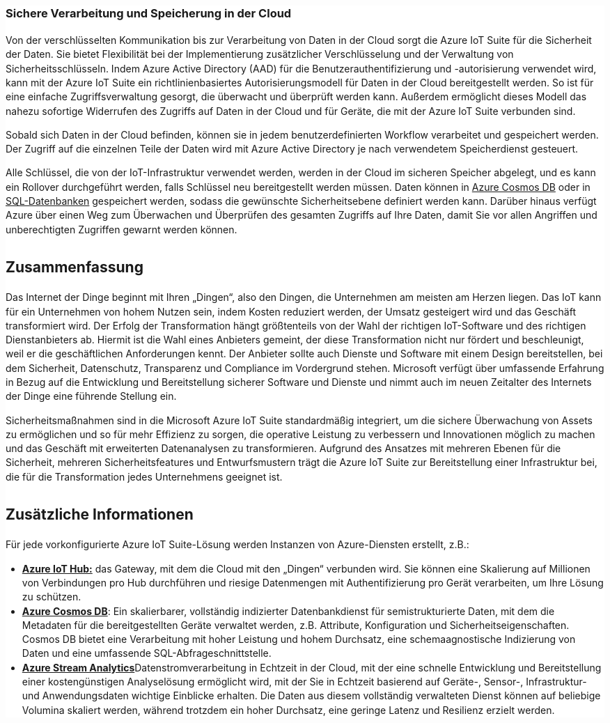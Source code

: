 ### <a name="secure-processing-and-storage-in-the-cloud"></a>Sichere Verarbeitung und Speicherung in der Cloud
Von der verschlüsselten Kommunikation bis zur Verarbeitung von Daten in der Cloud sorgt die Azure IoT Suite für die Sicherheit der Daten. Sie bietet Flexibilität bei der Implementierung zusätzlicher Verschlüsselung und der Verwaltung von Sicherheitsschlüsseln. Indem Azure Active Directory (AAD) für die Benutzerauthentifizierung und -autorisierung verwendet wird, kann mit der Azure IoT Suite ein richtlinienbasiertes Autorisierungsmodell für Daten in der Cloud bereitgestellt werden. So ist für eine einfache Zugriffsverwaltung gesorgt, die überwacht und überprüft werden kann. Außerdem ermöglicht dieses Modell das nahezu sofortige Widerrufen des Zugriffs auf Daten in der Cloud und für Geräte, die mit der Azure IoT Suite verbunden sind.

Sobald sich Daten in der Cloud befinden, können sie in jedem benutzerdefinierten Workflow verarbeitet und gespeichert werden. Der Zugriff auf die einzelnen Teile der Daten wird mit Azure Active Directory je nach verwendetem Speicherdienst gesteuert.

Alle Schlüssel, die von der IoT-Infrastruktur verwendet werden, werden in der Cloud im sicheren Speicher abgelegt, und es kann ein Rollover durchgeführt werden, falls Schlüssel neu bereitgestellt werden müssen. Daten können in [Azure Cosmos DB](../documentdb/documentdb-introduction.md) oder in [SQL-Datenbanken](../sql-database/sql-database-faq.md) gespeichert werden, sodass die gewünschte Sicherheitsebene definiert werden kann. Darüber hinaus verfügt Azure über einen Weg zum Überwachen und Überprüfen des gesamten Zugriffs auf Ihre Daten, damit Sie vor allen Angriffen und unberechtigten Zugriffen gewarnt werden können.

## <a name="conclusion"></a>Zusammenfassung
Das Internet der Dinge beginnt mit Ihren „Dingen“, also den Dingen, die Unternehmen am meisten am Herzen liegen. Das IoT kann für ein Unternehmen von hohem Nutzen sein, indem Kosten reduziert werden, der Umsatz gesteigert wird und das Geschäft transformiert wird. Der Erfolg der Transformation hängt größtenteils von der Wahl der richtigen IoT-Software und des richtigen Dienstanbieters ab. Hiermit ist die Wahl eines Anbieters gemeint, der diese Transformation nicht nur fördert und beschleunigt, weil er die geschäftlichen Anforderungen kennt. Der Anbieter sollte auch Dienste und Software mit einem Design bereitstellen, bei dem Sicherheit, Datenschutz, Transparenz und Compliance im Vordergrund stehen. Microsoft verfügt über umfassende Erfahrung in Bezug auf die Entwicklung und Bereitstellung sicherer Software und Dienste und nimmt auch im neuen Zeitalter des Internets der Dinge eine führende Stellung ein. 

Sicherheitsmaßnahmen sind in die Microsoft Azure IoT Suite standardmäßig integriert, um die sichere Überwachung von Assets zu ermöglichen und so für mehr Effizienz zu sorgen, die operative Leistung zu verbessern und Innovationen möglich zu machen und das Geschäft mit erweiterten Datenanalysen zu transformieren. Aufgrund des Ansatzes mit mehreren Ebenen für die Sicherheit, mehreren Sicherheitsfeatures und Entwurfsmustern trägt die Azure IoT Suite zur Bereitstellung einer Infrastruktur bei, die für die Transformation jedes Unternehmens geeignet ist. 

## <a name="additional-information"></a>Zusätzliche Informationen
Für jede vorkonfigurierte Azure IoT Suite-Lösung werden Instanzen von Azure-Diensten erstellt, z.B.:

* [**Azure IoT Hub:**](https://azure.microsoft.com/services/iot-hub/) das Gateway, mit dem die Cloud mit den „Dingen“ verbunden wird. Sie können eine Skalierung auf Millionen von Verbindungen pro Hub durchführen und riesige Datenmengen mit Authentifizierung pro Gerät verarbeiten, um Ihre Lösung zu schützen.
* [**Azure Cosmos DB**](https://azure.microsoft.com/services/documentdb/): Ein skalierbarer, vollständig indizierter Datenbankdienst für semistrukturierte Daten, mit dem die Metadaten für die bereitgestellten Geräte verwaltet werden, z.B. Attribute, Konfiguration und Sicherheitseigenschaften. Cosmos DB bietet eine Verarbeitung mit hoher Leistung und hohem Durchsatz, eine schemaagnostische Indizierung von Daten und eine umfassende SQL-Abfrageschnittstelle.
* [**Azure Stream Analytics**](https://azure.microsoft.com/services/stream-analytics/)Datenstromverarbeitung in Echtzeit in der Cloud, mit der eine schnelle Entwicklung und Bereitstellung einer kostengünstigen Analyselösung ermöglicht wird, mit der Sie in Echtzeit basierend auf Geräte-, Sensor-, Infrastruktur- und Anwendungsdaten wichtige Einblicke erhalten. Die Daten aus diesem vollständig verwalteten Dienst können auf beliebige Volumina skaliert werden, während trotzdem ein hoher Durchsatz, eine geringe Latenz und Resilienz erzielt werden.